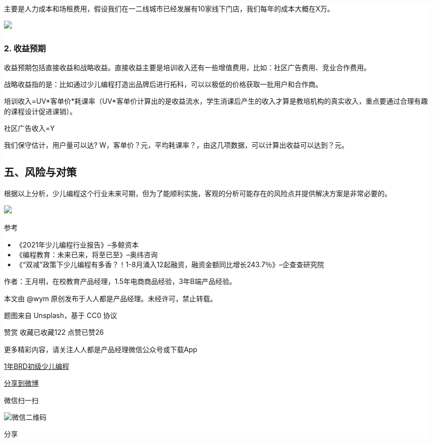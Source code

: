 主要是人力成本和场租费用，假设我们在一二线城市已经发展有10家线下门店，我们每年的成本大概在X万。

![](https://image.woshipm.com/wp-files/2022/01/l7RCDSDPRbNdeVR5iQ2i.png)

### 2\. 收益预期

收益预期包括直接收益和战略收益。直接收益主要是培训收入还有一些增值费用，比如：社区广告费用、竞业合作费用。

战略收益指的是：比如通过少儿编程打造出品牌后进行拓科，可以以极低的价格获取一批用户和合作商。

培训收入=UV\*客单价\*耗课率（UV\*客单价计算出的是收益流水，学生消课后产生的收入才算是教培机构的真实收入，重点要通过合理有趣的课程设计促进课销）。

社区广告收入=Y

我们保守估计，用户量可以达? W，客单价？元，平均耗课率？，由这几项数据，可以计算出收益可以达到？元。

## 五、风险与对策

根据以上分析，少儿编程这个行业未来可期，但为了能顺利实施，客观的分析可能存在的风险点并提供解决方案是非常必要的。

![](https://image.woshipm.com/wp-files/2022/01/KrNMFpT8wJGQiyNcS8mJ.png)

参考

*   《2021年少儿编程行业报告》–多鲸资本
*   《编程教育：未来已来，将至已至》–奥纬咨询
*   《“双减”政策下少儿编程有多香？！1-8月涌入12起融资，融资金额同比增长243.7％》–企查查研究院

作者：王月明，在校教育产品经理，1.5年电商商品经验，3年B端产品经验。

本文由 @wym 原创发布于人人都是产品经理。未经许可，禁止转载。

题图来自 Unsplash，基于 CC0 协议

赞赏 收藏已收藏122 点赞已赞26

更多精彩内容，请关注人人都是产品经理微信公众号或下载App

[1年](https://www.woshipm.com/tag/1%e5%b9%b4)[BRD](https://www.woshipm.com/tag/brd)[初级](https://www.woshipm.com/tag/%e5%88%9d%e7%ba%a7)[少儿编程](https://www.woshipm.com/tag/%e5%b0%91%e5%84%bf%e7%bc%96%e7%a8%8b)

[分享到微博](https://service.weibo.com/share/share.php?appkey=2775287854&title=以少儿编程为例，详解如何写BRD&url=https://www.woshipm.com/pmd/5297345.html&pic=https://image.woshipm.com/wp-files/2022/01/kYFDYGHngqUZwY0waTzm.jpg)

微信扫一扫

![微信二维码](https://api.pwmqr.com/qrcode/create/?url=https://www.woshipm.com/pmd/5297345.html)

分享
